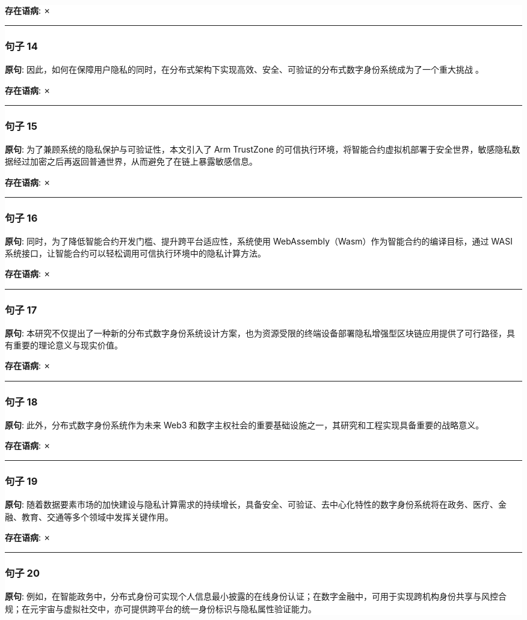 **存在语病**: ✗

---

### 句子 14

**原句**: 因此，如何在保障用户隐私的同时，在分布式架构下实现高效、安全、可验证的分布式数字身份系统成为了一个重大挑战  。

**存在语病**: ✗

---

### 句子 15

**原句**: 为了兼顾系统的隐私保护与可验证性，本文引入了 Arm TrustZone 的可信执行环境，将智能合约虚拟机部署于安全世界，敏感隐私数据经过加密之后再返回普通世界，从而避免了在链上暴露敏感信息。

**存在语病**: ✗

---

### 句子 16

**原句**: 同时，为了降低智能合约开发门槛、提升跨平台适应性，系统使用 WebAssembly（Wasm）作为智能合约的编译目标，通过 WASI 系统接口，让智能合约可以轻松调用可信执行环境中的隐私计算方法。

**存在语病**: ✗

---

### 句子 17

**原句**: 本研究不仅提出了一种新的分布式数字身份系统设计方案，也为资源受限的终端设备部署隐私增强型区块链应用提供了可行路径，具有重要的理论意义与现实价值。

**存在语病**: ✗

---

### 句子 18

**原句**: 此外，分布式数字身份系统作为未来 Web3 和数字主权社会的重要基础设施之一，其研究和工程实现具备重要的战略意义。

**存在语病**: ✗

---

### 句子 19

**原句**: 随着数据要素市场的加快建设与隐私计算需求的持续增长，具备安全、可验证、去中心化特性的数字身份系统将在政务、医疗、金融、教育、交通等多个领域中发挥关键作用。

**存在语病**: ✗

---

### 句子 20

**原句**: 例如，在智能政务中，分布式身份可实现个人信息最小披露的在线身份认证；在数字金融中，可用于实现跨机构身份共享与风控合规；在元宇宙与虚拟社交中，亦可提供跨平台的统一身份标识与隐私属性验证能力。
